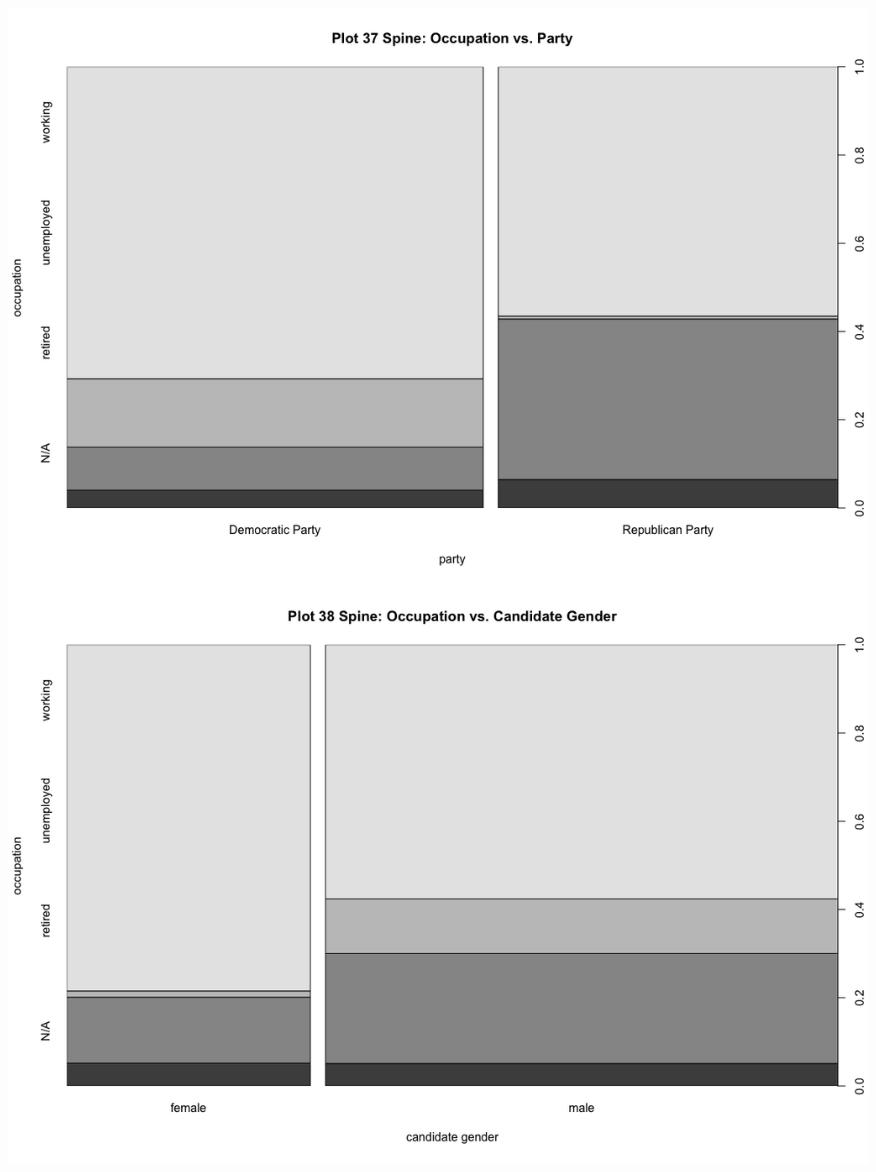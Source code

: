 ![](political_Contributions_CA2016g_files/figure-markdown_github/spine-1.png) ![](political_Contributions_CA2016g_files/figure-markdown_github/spine-2.png)
